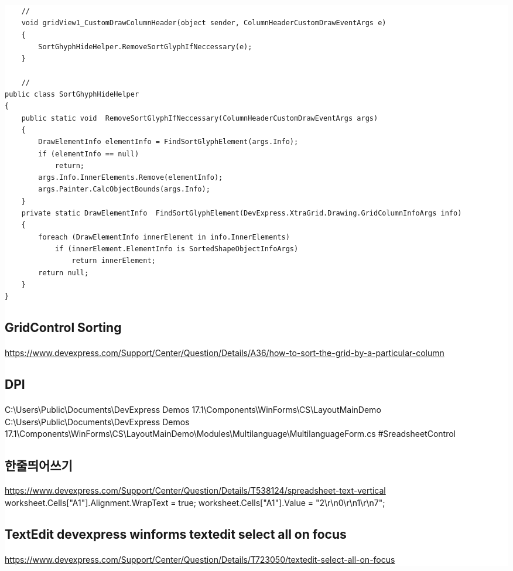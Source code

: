         //
        void gridView1_CustomDrawColumnHeader(object sender, ColumnHeaderCustomDrawEventArgs e)
        {
            SortGhyphHideHelper.RemoveSortGlyphIfNeccessary(e);
        }

        //
    public class SortGhyphHideHelper
    {
        public static void  RemoveSortGlyphIfNeccessary(ColumnHeaderCustomDrawEventArgs args)
        {
            DrawElementInfo elementInfo = FindSortGlyphElement(args.Info);
            if (elementInfo == null)
                return;
            args.Info.InnerElements.Remove(elementInfo);
            args.Painter.CalcObjectBounds(args.Info);
        }
        private static DrawElementInfo  FindSortGlyphElement(DevExpress.XtraGrid.Drawing.GridColumnInfoArgs info)
        {
            foreach (DrawElementInfo innerElement in info.InnerElements)
                if (innerElement.ElementInfo is SortedShapeObjectInfoArgs)
                    return innerElement;
            return null;
        }
    }




## GridControl Sorting

https://www.devexpress.com/Support/Center/Question/Details/A36/how-to-sort-the-grid-by-a-particular-column




## DPI
C:\Users\Public\Documents\DevExpress Demos 17.1\Components\WinForms\CS\LayoutMainDemo
C:\Users\Public\Documents\DevExpress Demos 17.1\Components\WinForms\CS\LayoutMainDemo\Modules\Multilanguage\MultilanguageForm.cs
#SreadsheetControl
## 한줄띄어쓰기
https://www.devexpress.com/Support/Center/Question/Details/T538124/spreadsheet-text-vertical
worksheet.Cells["A1"].Alignment.WrapText = true;
worksheet.Cells["A1"].Value = "2\r\n0\r\n1\r\n7";

## TextEdit devexpress winforms textedit select all on focus
https://www.devexpress.com/Support/Center/Question/Details/T723050/textedit-select-all-on-focus

